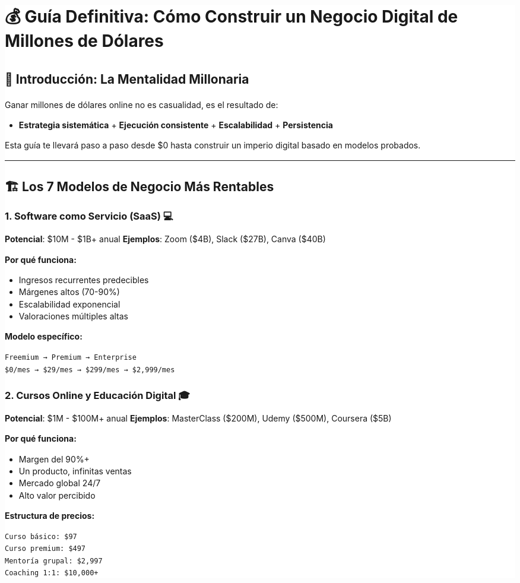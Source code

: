 # 💰 Guía Definitiva: Cómo Construir un Negocio Digital de Millones de Dólares

## 🎯 **Introducción: La Mentalidad Millonaria**

Ganar millones de dólares online no es casualidad, es el resultado de:

* **Estrategia sistemática** + **Ejecución consistente** + **Escalabilidad** + **Persistencia**

Esta guía te llevará paso a paso desde \$0 hasta construir un imperio digital basado en modelos probados.

---

## 🏗️ **Los 7 Modelos de Negocio Más Rentables**

### **1. Software como Servicio (SaaS) 💻**

**Potencial**: \$10M - \$1B+ anual **Ejemplos**: Zoom (\$4B), Slack (\$27B), Canva (\$40B)

**Por qué funciona:**

* Ingresos recurrentes predecibles
* Márgenes altos (70-90%)
* Escalabilidad exponencial
* Valoraciones múltiples altas

**Modelo específico:**

```
Freemium → Premium → Enterprise
$0/mes → $29/mes → $299/mes → $2,999/mes
```

### **2. Cursos Online y Educación Digital 🎓**

**Potencial**: \$1M - \$100M+ anual **Ejemplos**: MasterClass (\$200M), Udemy (\$500M), Coursera (\$5B)

**Por qué funciona:**

* Margen del 90%+
* Un producto, infinitas ventas
* Mercado global 24/7
* Alto valor percibido

**Estructura de precios:**

```
Curso básico: $97
Curso premium: $497
Mentoría grupal: $2,997
Coaching 1:1: $10,000+
```
